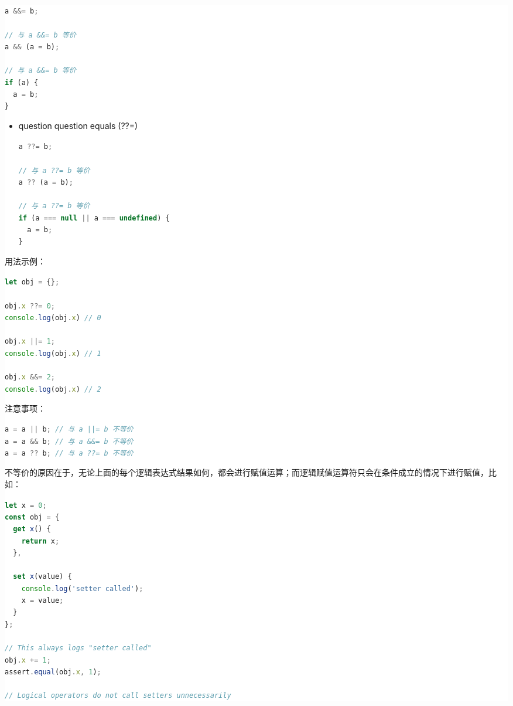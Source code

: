   ```js
  a &&= b;
  
  // 与 a &&= b 等价
  a && (a = b);
  
  // 与 a &&= b 等价
  if (a) {
    a = b;
  }
  ```

- question question equals (??=)

  ```js
  a ??= b;
  
  // 与 a ??= b 等价
  a ?? (a = b);
  
  // 与 a ??= b 等价
  if (a === null || a === undefined) {
    a = b;
  }
  ```

用法示例：

```js
let obj = {};

obj.x ??= 0;
console.log(obj.x) // 0

obj.x ||= 1;
console.log(obj.x) // 1

obj.x &&= 2;
console.log(obj.x) // 2
```

注意事项：

```js
a = a || b; // 与 a ||= b 不等价
a = a && b; // 与 a &&= b 不等价
a = a ?? b; // 与 a ??= b 不等价
```

不等价的原因在于，无论上面的每个逻辑表达式结果如何，都会进行赋值运算；而逻辑赋值运算符只会在条件成立的情况下进行赋值，比如：

```js
let x = 0;
const obj = {
  get x() {
    return x;
  },
  
  set x(value) {
    console.log('setter called');
    x = value;
  }
};

// This always logs "setter called"
obj.x += 1;
assert.equal(obj.x, 1);

// Logical operators do not call setters unnecessarily
```